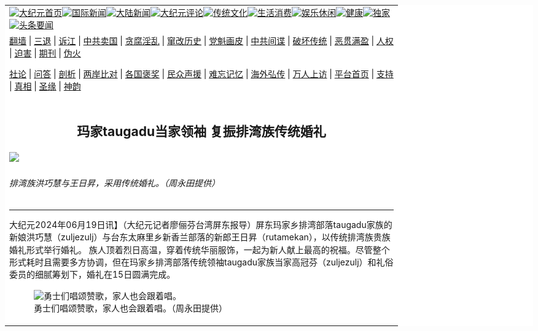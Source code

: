 <a name="1" id="1" target="_blank"></a><span id="1"></span>
<table align=center border="0"><tr><td colspan="2" VALIGN=TOP><a href="https://github.com/1992513/djy/blob/master/gb/nf1351518.md#1"><img src="https://raw.githubusercontent.com/1992513/www/master/t/djy/1.jpg" title="大纪元首页" alt="大纪元首页"></a><a href="https://github.com/1992513/djy/blob/master/gb/n24hr.md#1"><img src="https://raw.githubusercontent.com/1992513/www/master/t/djy/3.jpg" title="国际新闻" alt="国际新闻"></a><a href="https://github.com/1992513/djy/blob/master/gb/nsc413.md#1"><img src="https://raw.githubusercontent.com/1992513/www/master/t/djy/4.jpg" title="大陆新闻" alt="大陆新闻"></a><a href="https://github.com/1992513/djy/blob/master/gb/news392.md#1"><img src="https://raw.githubusercontent.com/1992513/www/master/t/djy/5.jpg" title="大纪元评论" alt="大纪元评论"></a><a href="https://github.com/1992513/djy/blob/master/gb/news2007.md#1"><img src="https://raw.githubusercontent.com/1992513/www/master/t/djy/6.jpg" title="传统文化" alt="传统文化"></a><a href="https://github.com/1992513/djy/blob/master/gb/news2008.md#1"><img src="https://raw.githubusercontent.com/1992513/www/master/t/djy/7.jpg" title="生活消费" alt="生活消费"></a><a href="https://github.com/1992513/djy/blob/master/gb/ncyule.md#1"><img src="https://raw.githubusercontent.com/1992513/www/master/t/djy/8.jpg" title="娱乐休闲" alt="娱乐休闲"></a><a href="https://github.com/1992513/djy/blob/master/gb/nsc1002.md#1"><img src="https://raw.githubusercontent.com/1992513/www/master/t/djy/9.jpg" title="健康" alt="健康"></a><a href="https://github.com/1992513/djy/blob/master/gb/nf6092.md#1"><img src="https://raw.githubusercontent.com/1992513/www/master/t/djy/10a.jpg" title="独家" alt="独家"></a><a href="https://github.com/1992513/djy/blob/master/gb/nf4514.md#1"><img src="https://raw.githubusercontent.com/1992513/www/master/t/djy/12a.jpg" title="头条要闻" alt="头条要闻"></a></td></tr>
<tr><td colspan="2" VALIGN=TOP><a target="_blank" href="https://github.com/1992513/www/blob/master/README.md?zsrh#1">翻墙</a> | <a target="_blank" href="https://github.com/1992513/djy/blob/master/gb/nf5657.md#1">三退</a> | <a target="_blank" href="https://github.com/1992513/djy/blob/master/gb/nf6124.md#1">诉江</a> | <a target="_blank" href="https://github.com/1992513/djy/blob/master/gb/nf1176117.md#1">中共卖国</a> | <a target="_blank" href="https://github.com/1992513/djy/blob/master/gb/nf5773.md#1">贪腐淫乱</a> | <a target="_blank" href="https://github.com/1992513/djy/blob/master/gb/nf1176115.md#1">窜改历史</a> | <a target="_blank" href="https://github.com/1992513/djy/blob/master/gb/nf1176107.md#1">党魁画皮</a> | <a target="_blank" href="https://github.com/1992513/djy/blob/master/gb/nf1320400.md#1">中共间谍</a> | <a target="_blank" href="https://github.com/1992513/djy/blob/master/gb/nf1176114.md#1">破坏传统</a> | <a target="_blank" href="https://github.com/1992513/ntdtv/blob/master/gb/prog447_1.md#1">恶贯满盈</a> | <a target="_blank" href="https://github.com/1992513/djy/blob/master/gb/ncid278.md#1">人权</a> | <a target="_blank" href="https://github.com/1992513/djy/blob/master/gb/nf1176111.md#1">迫害</a> | <a target="_blank" href="https://gitlab.com/szzdlab/mh-qikan/blob/master/README.md#1">期刊</a> | <a target="_blank" href="https://github.com/1992513/djy/blob/master/gb/nf5562.md#1">伪火</a></p><p><a target="_blank" href="https://github.com/1992513/djy/blob/master/gb/9p.md#1">社论</a> | <a target="_blank" href="https://github.com/1992513/djy/blob/master/gb/nf4378.md#1">问答</a> | <a target="_blank" href="https://github.com/1992513/djy/blob/master/gb/nf5792.md#1">剖析</a> | <a target="_blank" href="https://github.com/1992513/djy/blob/master/gb/nf5735.md#1">两岸比对</a> | <a target="_blank" href="https://github.com/1992513/djy/blob/master/gb/nf6119.md#1">各国褒奖</a> | <a target="_blank" href="https://github.com/1992513/djy/blob/master/gb/nf6120.md#1">民众声援</a> | <a target="_blank" href="https://github.com/1992513/djy/blob/master/gb/nf1188594.md#1">难忘记忆</a> | <a target="_blank" href="https://github.com/1992513/djy/blob/master/gb/nf3180.md#1">海外弘传</a> | <a target="_blank" href="https://github.com/1992513/djy/blob/master/gb/nf5410.md#1">万人上访</a> | <a target="_blank" href="https://github.com/1992513/www/blob/master/README.md?zsrh#1">平台首页</a> | <a target="_blank" href="https://github.com/1992513/djy/blob/master/gb/nf4386.md#1">支持</a> | <a target="_blank" href="https://github.com/1992513/djy/blob/master/gb/nf4389.md#1">真相</a> | <a target="_blank" href="https://github.com/1992513/djy/blob/master/gb/nf5790.md#1">圣缘</a> | <a target="_blank" href="https://github.com/1992513/djy/blob/master/gb/nf4786.md#1">神韵</a></td></tr>
<tr><td VALIGN=TOP width="626"><h2 align=center>玛家taugadu当家领袖 复振排湾族传统婚礼</h2>
<img width="600" src="https://i.epochtimes.com/assets/uploads/2024/06/id14272972-689662-600x400.jpg" />
<h6>排湾族洪巧慧与王日昇，采用传统婚礼。（周永田提供）
</h6>
<hr>
<p>大纪元2024年06月19日讯】（大纪元记者廖俪芬台湾屏东报导）屏东玛家乡排湾部落taugadu家族的新娘洪巧慧（zuljezulj）与台东太麻里乡新香兰部落的新郎王日昇（rutamekan），以传统排湾族贵族婚礼形式举行婚礼。 族人顶着烈日高温，穿着传统华丽服饰，一起为新人献上最高的祝福。尽管整个形式耗时且需要多方协调，但在玛家乡排湾部落传统领袖taugadu家族当家高冠芬（zuljezulj）和礼俗委员的细腻筹划下，婚礼在15日圆满完成。</p>
<figure id="14272986" aria-describedby="caption-14272986" style="width: 500px" class="wp-caption aligncenter"><ahref=" https://i.epochtimes.com/assets/uploads/2024/06/id14272986-689676-450x300.jpg" target="_blank" rel="noreferrer noopener"> <img decoding="async" src="https://i.epochtimes.com/assets/uploads/2024/06/id14272986-689676-450x300.jpg" alt="勇士们唱颂赞歌，家人也会跟着唱。" width="500" /></a><figcaption id="caption-14272986" class="wp-caption-text">勇士们唱颂赞歌，家人也会跟着唱。（周永田提供）</figcaption></figure>